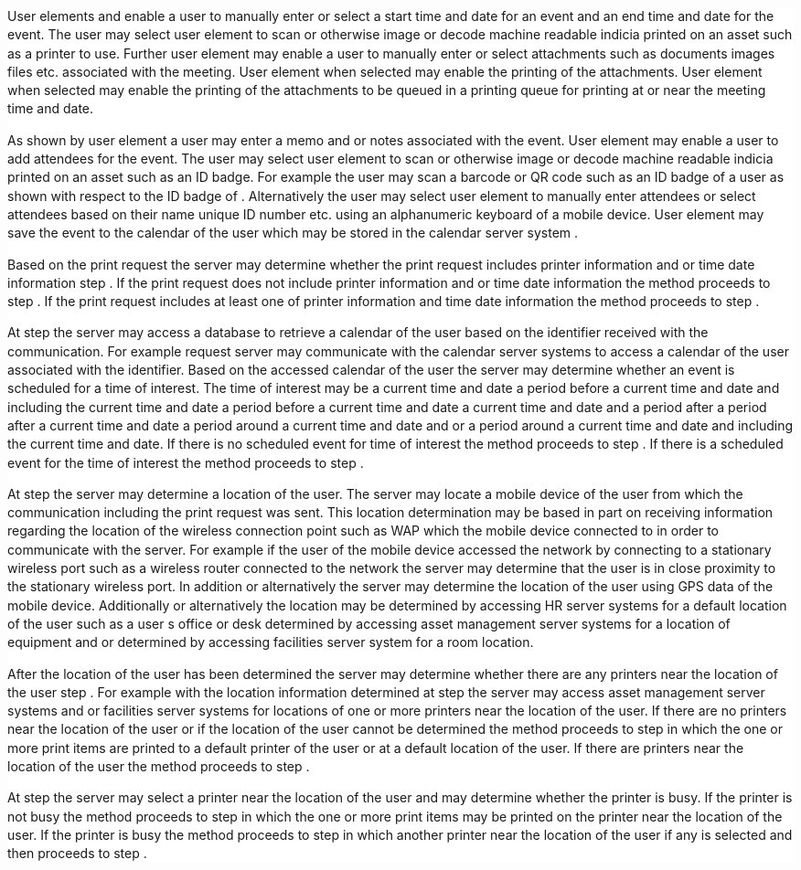 User elements and enable a user to manually enter or select a start time and date for an event and an end time and date for the event. The user may select user element to scan or otherwise image or decode machine readable indicia printed on an asset such as a printer to use. Further user element may enable a user to manually enter or select attachments such as documents images files etc. associated with the meeting. User element when selected may enable the printing of the attachments. User element when selected may enable the printing of the attachments to be queued in a printing queue for printing at or near the meeting time and date.

As shown by user element a user may enter a memo and or notes associated with the event. User element may enable a user to add attendees for the event. The user may select user element to scan or otherwise image or decode machine readable indicia printed on an asset such as an ID badge. For example the user may scan a barcode or QR code such as an ID badge of a user as shown with respect to the ID badge of . Alternatively the user may select user element to manually enter attendees or select attendees based on their name unique ID number etc. using an alphanumeric keyboard of a mobile device. User element may save the event to the calendar of the user which may be stored in the calendar server system .

Based on the print request the server may determine whether the print request includes printer information and or time date information step . If the print request does not include printer information and or time date information the method proceeds to step . If the print request includes at least one of printer information and time date information the method proceeds to step .

At step the server may access a database to retrieve a calendar of the user based on the identifier received with the communication. For example request server may communicate with the calendar server systems to access a calendar of the user associated with the identifier. Based on the accessed calendar of the user the server may determine whether an event is scheduled for a time of interest. The time of interest may be a current time and date a period before a current time and date and including the current time and date a period before a current time and date a current time and date and a period after a period after a current time and date a period around a current time and date and or a period around a current time and date and including the current time and date. If there is no scheduled event for time of interest the method proceeds to step . If there is a scheduled event for the time of interest the method proceeds to step .

At step the server may determine a location of the user. The server may locate a mobile device of the user from which the communication including the print request was sent. This location determination may be based in part on receiving information regarding the location of the wireless connection point such as WAP which the mobile device connected to in order to communicate with the server. For example if the user of the mobile device accessed the network by connecting to a stationary wireless port such as a wireless router connected to the network the server may determine that the user is in close proximity to the stationary wireless port. In addition or alternatively the server may determine the location of the user using GPS data of the mobile device. Additionally or alternatively the location may be determined by accessing HR server systems for a default location of the user such as a user s office or desk determined by accessing asset management server systems for a location of equipment and or determined by accessing facilities server system for a room location.

After the location of the user has been determined the server may determine whether there are any printers near the location of the user step . For example with the location information determined at step the server may access asset management server systems and or facilities server systems for locations of one or more printers near the location of the user. If there are no printers near the location of the user or if the location of the user cannot be determined the method proceeds to step in which the one or more print items are printed to a default printer of the user or at a default location of the user. If there are printers near the location of the user the method proceeds to step .

At step the server may select a printer near the location of the user and may determine whether the printer is busy. If the printer is not busy the method proceeds to step in which the one or more print items may be printed on the printer near the location of the user. If the printer is busy the method proceeds to step in which another printer near the location of the user if any is selected and then proceeds to step .
